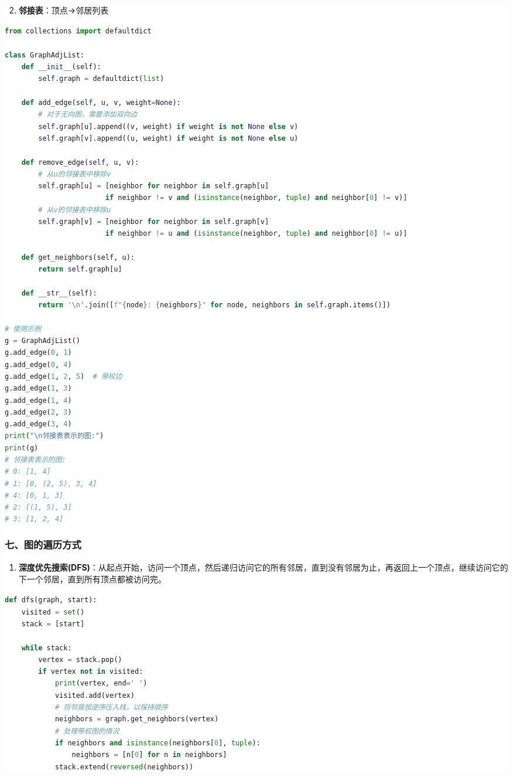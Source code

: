 2. **邻接表**：顶点→邻居列表
```python
from collections import defaultdict

class GraphAdjList:
    def __init__(self):
        self.graph = defaultdict(list)
    
    def add_edge(self, u, v, weight=None):
        # 对于无向图，需要添加双向边
        self.graph[u].append((v, weight) if weight is not None else v)
        self.graph[v].append((u, weight) if weight is not None else u)
    
    def remove_edge(self, u, v):
        # 从u的邻接表中移除v
        self.graph[u] = [neighbor for neighbor in self.graph[u] 
                        if neighbor != v and (isinstance(neighbor, tuple) and neighbor[0] != v)]
        # 从v的邻接表中移除u
        self.graph[v] = [neighbor for neighbor in self.graph[v] 
                        if neighbor != u and (isinstance(neighbor, tuple) and neighbor[0] != u)]
    
    def get_neighbors(self, u):
        return self.graph[u]
    
    def __str__(self):
        return '\n'.join([f"{node}: {neighbors}" for node, neighbors in self.graph.items()])

# 使用示例
g = GraphAdjList()
g.add_edge(0, 1)
g.add_edge(0, 4)
g.add_edge(1, 2, 5)  # 带权边
g.add_edge(1, 3)
g.add_edge(1, 4)
g.add_edge(2, 3)
g.add_edge(3, 4)
print("\n邻接表表示的图:")
print(g)
# 邻接表表示的图:
# 0: [1, 4]
# 1: [0, (2, 5), 3, 4]
# 4: [0, 1, 3]
# 2: [(1, 5), 3]
# 3: [1, 2, 4]
```
### 七、图的遍历方式
1. **深度优先搜索(DFS)**：从起点开始，访问一个顶点，然后递归访问它的所有邻居，直到没有邻居为止，再返回上一个顶点，继续访问它的下一个邻居，直到所有顶点都被访问完。
```python
def dfs(graph, start):
    visited = set()
    stack = [start]
    
    while stack:
        vertex = stack.pop()
        if vertex not in visited:
            print(vertex, end=' ')
            visited.add(vertex)
            # 将邻居按逆序压入栈，以保持顺序
            neighbors = graph.get_neighbors(vertex)
            # 处理带权图的情况
            if neighbors and isinstance(neighbors[0], tuple):
                neighbors = [n[0] for n in neighbors]
            stack.extend(reversed(neighbors))
```